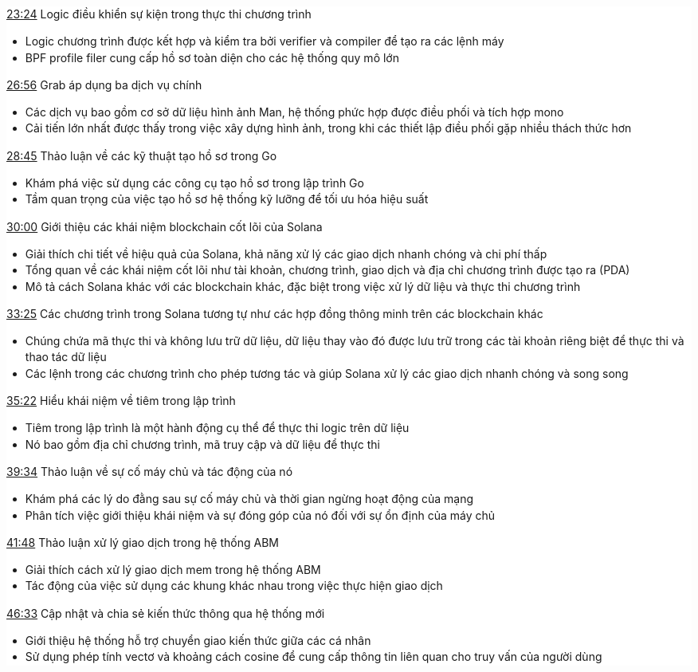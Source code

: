 [23:24](https://www.youtube.com/watch?v=01-1bj_DOO8&t=1404) Logic điều khiển sự kiện trong thực thi chương trình

- Logic chương trình được kết hợp và kiểm tra bởi verifier và compiler để tạo ra các lệnh máy
- BPF profile filer cung cấp hồ sơ toàn diện cho các hệ thống quy mô lớn

[26:56](https://www.youtube.com/watch?v=01-1bj_DOO8&t=1616) Grab áp dụng ba dịch vụ chính

- Các dịch vụ bao gồm cơ sở dữ liệu hình ảnh Man, hệ thống phức hợp được điều phối và tích hợp mono
- Cải tiến lớn nhất được thấy trong việc xây dựng hình ảnh, trong khi các thiết lập điều phối gặp nhiều thách thức hơn

[28:45](https://www.youtube.com/watch?v=01-1bj_DOO8&t=1725) Thảo luận về các kỹ thuật tạo hồ sơ trong Go

- Khám phá việc sử dụng các công cụ tạo hồ sơ trong lập trình Go
- Tầm quan trọng của việc tạo hồ sơ hệ thống kỹ lưỡng để tối ưu hóa hiệu suất

[30:00](https://www.youtube.com/watch?v=01-1bj_DOO8&t=1800) Giới thiệu các khái niệm blockchain cốt lõi của Solana

- Giải thích chi tiết về hiệu quả của Solana, khả năng xử lý các giao dịch nhanh chóng và chi phí thấp
- Tổng quan về các khái niệm cốt lõi như tài khoản, chương trình, giao dịch và địa chỉ chương trình được tạo ra (PDA)
- Mô tả cách Solana khác với các blockchain khác, đặc biệt trong việc xử lý dữ liệu và thực thi chương trình

[33:25](https://www.youtube.com/watch?v=01-1bj_DOO8&t=2005) Các chương trình trong Solana tương tự như các hợp đồng thông minh trên các blockchain khác

- Chúng chứa mã thực thi và không lưu trữ dữ liệu, dữ liệu thay vào đó được lưu trữ trong các tài khoản riêng biệt để thực thi và thao tác dữ liệu
- Các lệnh trong các chương trình cho phép tương tác và giúp Solana xử lý các giao dịch nhanh chóng và song song

[35:22](https://www.youtube.com/watch?v=01-1bj_DOO8&t=2122) Hiểu khái niệm về tiêm trong lập trình

- Tiêm trong lập trình là một hành động cụ thể để thực thi logic trên dữ liệu
- Nó bao gồm địa chỉ chương trình, mã truy cập và dữ liệu để thực thi

[39:34](https://www.youtube.com/watch?v=01-1bj_DOO8&t=2374) Thảo luận về sự cố máy chủ và tác động của nó

- Khám phá các lý do đằng sau sự cố máy chủ và thời gian ngừng hoạt động của mạng
- Phân tích việc giới thiệu khái niệm và sự đóng góp của nó đối với sự ổn định của máy chủ

[41:48](https://www.youtube.com/watch?v=01-1bj_DOO8&t=2508) Thảo luận xử lý giao dịch trong hệ thống ABM

- Giải thích cách xử lý giao dịch mem trong hệ thống ABM
- Tác động của việc sử dụng các khung khác nhau trong việc thực hiện giao dịch

[46:33](https://www.youtube.com/watch?v=01-1bj_DOO8&t=2793) Cập nhật và chia sẻ kiến thức thông qua hệ thống mới

- Giới thiệu hệ thống hỗ trợ chuyển giao kiến thức giữa các cá nhân
- Sử dụng phép tính vectơ và khoảng cách cosine để cung cấp thông tin liên quan cho truy vấn của người dùng
